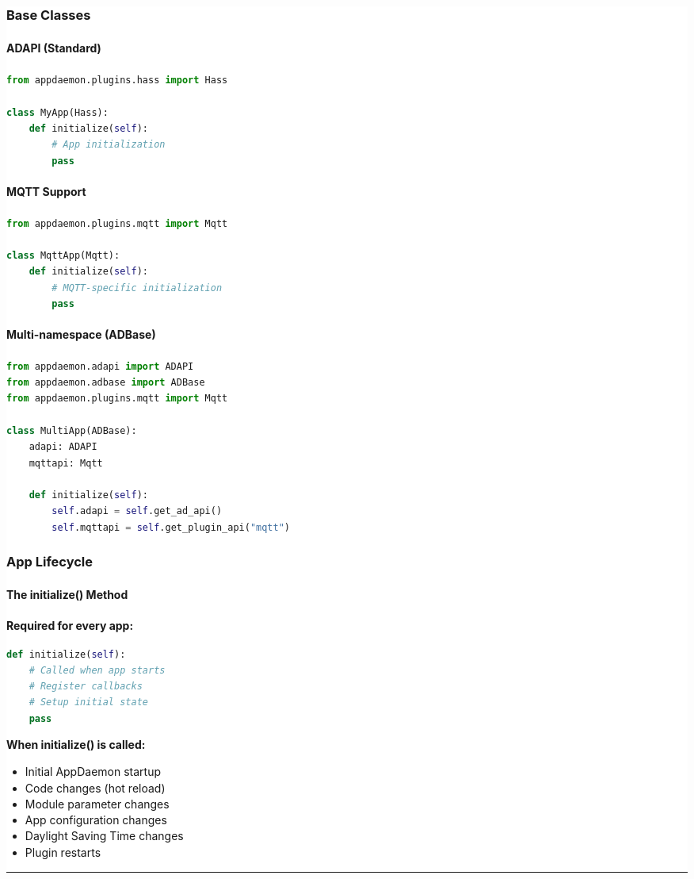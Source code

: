 ### Base Classes

#### ADAPI (Standard)
```python
from appdaemon.plugins.hass import Hass

class MyApp(Hass):
    def initialize(self):
        # App initialization
        pass
```

#### MQTT Support
```python
from appdaemon.plugins.mqtt import Mqtt

class MqttApp(Mqtt):
    def initialize(self):
        # MQTT-specific initialization
        pass
```

#### Multi-namespace (ADBase)
```python
from appdaemon.adapi import ADAPI
from appdaemon.adbase import ADBase
from appdaemon.plugins.mqtt import Mqtt

class MultiApp(ADBase):
    adapi: ADAPI
    mqttapi: Mqtt
    
    def initialize(self):
        self.adapi = self.get_ad_api()
        self.mqttapi = self.get_plugin_api("mqtt")
```

### App Lifecycle

#### The initialize() Method
**Required for every app:**
```python
def initialize(self):
    # Called when app starts
    # Register callbacks
    # Setup initial state
    pass
```

**When initialize() is called:**
- Initial AppDaemon startup
- Code changes (hot reload)
- Module parameter changes
- App configuration changes
- Daylight Saving Time changes
- Plugin restarts

---